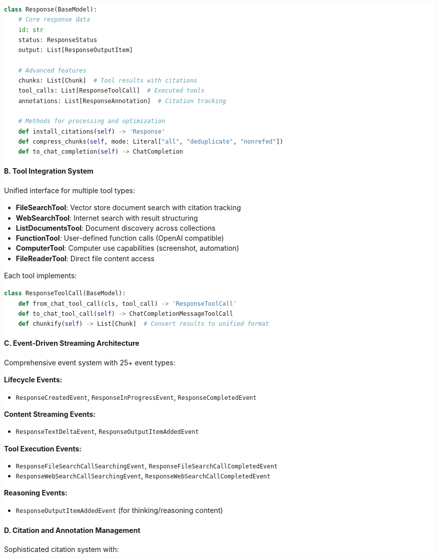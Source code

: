 ```python
class Response(BaseModel):
    # Core response data
    id: str
    status: ResponseStatus
    output: List[ResponseOutputItem]
    
    # Advanced features
    chunks: List[Chunk]  # Tool results with citations
    tool_calls: List[ResponseToolCall]  # Executed tools
    annotations: List[ResponseAnnotation]  # Citation tracking
    
    # Methods for processing and optimization
    def install_citations(self) -> 'Response'
    def compress_chunks(self, mode: Literal["all", "deduplicate", "nonrefed"])
    def to_chat_completion(self) -> ChatCompletion
```

#### B. Tool Integration System
Unified interface for multiple tool types:

- **FileSearchTool**: Vector store document search with citation tracking
- **WebSearchTool**: Internet search with result structuring  
- **ListDocumentsTool**: Document discovery across collections
- **FunctionTool**: User-defined function calls (OpenAI compatible)
- **ComputerTool**: Computer use capabilities (screenshot, automation)
- **FileReaderTool**: Direct file content access

Each tool implements:
```python
class ResponseToolCall(BaseModel):
    def from_chat_tool_call(cls, tool_call) -> 'ResponseToolCall'
    def to_chat_tool_call(self) -> ChatCompletionMessageToolCall
    def chunkify(self) -> List[Chunk]  # Convert results to unified format
```

#### C. Event-Driven Streaming Architecture
Comprehensive event system with 25+ event types:

**Lifecycle Events:**
- `ResponseCreatedEvent`, `ResponseInProgressEvent`, `ResponseCompletedEvent`

**Content Streaming Events:**  
- `ResponseTextDeltaEvent`, `ResponseOutputItemAddedEvent`

**Tool Execution Events:**
- `ResponseFileSearchCallSearchingEvent`, `ResponseFileSearchCallCompletedEvent`
- `ResponseWebSearchCallSearchingEvent`, `ResponseWebSearchCallCompletedEvent`

**Reasoning Events:**
- `ResponseOutputItemAddedEvent` (for thinking/reasoning content)

#### D. Citation and Annotation Management
Sophisticated citation system with:
